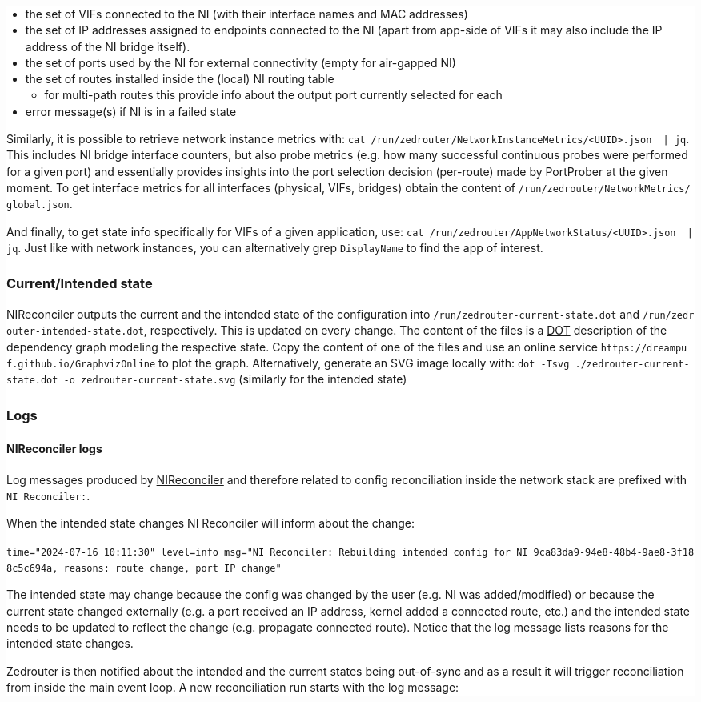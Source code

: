 * the set of VIFs connected to the NI (with their interface names and MAC addresses)
* the set of IP addresses assigned to endpoints connected to the NI (apart from app-side
  of VIFs it may also include the IP address of the NI bridge itself).
* the set of ports used by the NI for external connectivity (empty for air-gapped NI)
* the set of routes installed inside the (local) NI routing table
  * for multi-path routes this provide info about the output port currently selected for each
* error message(s) if NI is in a failed state

Similarly, it is possible to retrieve network instance metrics with:
`cat /run/zedrouter/NetworkInstanceMetrics/<UUID>.json  | jq`.
This includes NI bridge interface counters, but also probe metrics (e.g. how many successful
continuous probes were performed for a given port) and essentially provides insights
into the port selection decision (per-route) made by PortProber at the given moment.
To get interface metrics for all interfaces (physical, VIFs, bridges) obtain the content of
`/run/zedrouter/NetworkMetrics/global.json`.

And finally, to get state info specifically for VIFs of a given application, use:
`cat /run/zedrouter/AppNetworkStatus/<UUID>.json  | jq`.
Just like with network instances, you can alternatively grep `DisplayName` to find
the app of interest.

### Current/Intended state

NIReconciler outputs the current and the intended state of the configuration into
`/run/zedrouter-current-state.dot` and `/run/zedrouter-intended-state.dot`, respectively.
This is updated on every change.
The content of the files is a [DOT](https://graphviz.org/doc/info/lang.html) description
of the dependency graph modeling the respective state.
Copy the content of one of the files and use an online service
`https://dreampuf.github.io/GraphvizOnline` to plot the graph.
Alternatively, generate an SVG image locally with:
`dot -Tsvg ./zedrouter-current-state.dot -o zedrouter-current-state.svg`
(similarly for the intended state)

### Logs

#### NIReconciler logs

Log messages produced by [NIReconciler](#nireconciler) and therefore related to config
reconciliation inside the network stack are prefixed with `NI Reconciler:`.

When the intended state changes NI Reconciler will inform about the change:

```text
time="2024-07-16 10:11:30" level=info msg="NI Reconciler: Rebuilding intended config for NI 9ca83da9-94e8-48b4-9ae8-3f188c5c694a, reasons: route change, port IP change"
```

The intended state may change because the config was changed by the user
(e.g. NI was added/modified) or because the current state changed externally (e.g. a port
received an IP address, kernel added a connected route, etc.) and the intended state
needs to be updated to reflect the change (e.g. propagate connected route).
Notice that the log message lists reasons for the intended state changes.

Zedrouter is then notified about the intended and the current states being out-of-sync
and as a result it will trigger reconciliation from inside the main event loop.
A new reconciliation run starts with the log message:
